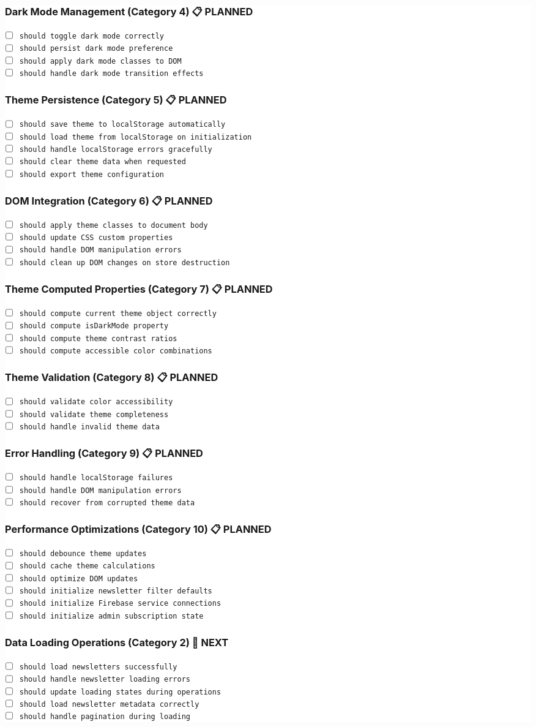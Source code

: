 ### Dark Mode Management (Category 4) 📋 PLANNED
- [ ] `should toggle dark mode correctly`
- [ ] `should persist dark mode preference`
- [ ] `should apply dark mode classes to DOM`
- [ ] `should handle dark mode transition effects`

### Theme Persistence (Category 5) 📋 PLANNED
- [ ] `should save theme to localStorage automatically`
- [ ] `should load theme from localStorage on initialization`
- [ ] `should handle localStorage errors gracefully`
- [ ] `should clear theme data when requested`
- [ ] `should export theme configuration`

### DOM Integration (Category 6) 📋 PLANNED
- [ ] `should apply theme classes to document body`
- [ ] `should update CSS custom properties`
- [ ] `should handle DOM manipulation errors`
- [ ] `should clean up DOM changes on store destruction`

### Theme Computed Properties (Category 7) 📋 PLANNED
- [ ] `should compute current theme object correctly`
- [ ] `should compute isDarkMode property`
- [ ] `should compute theme contrast ratios`
- [ ] `should compute accessible color combinations`

### Theme Validation (Category 8) 📋 PLANNED
- [ ] `should validate color accessibility`
- [ ] `should validate theme completeness`
- [ ] `should handle invalid theme data`

### Error Handling (Category 9) 📋 PLANNED
- [ ] `should handle localStorage failures`
- [ ] `should handle DOM manipulation errors`
- [ ] `should recover from corrupted theme data`

### Performance Optimizations (Category 10) 📋 PLANNED
- [ ] `should debounce theme updates`
- [ ] `should cache theme calculations`
- [ ] `should optimize DOM updates`
- [ ] `should initialize newsletter filter defaults`
- [ ] `should initialize Firebase service connections`
- [ ] `should initialize admin subscription state`

### Data Loading Operations (Category 2) 🔄 NEXT
- [ ] `should load newsletters successfully`
- [ ] `should handle newsletter loading errors`
- [ ] `should update loading states during operations`
- [ ] `should load newsletter metadata correctly`
- [ ] `should handle pagination during loading`
